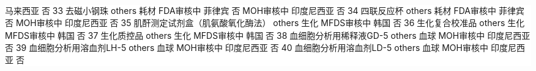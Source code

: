 马来西亚
否
33
去磁小钢珠
others
耗材
FDA审核中
菲律宾
否
MOH审核中
印度尼西亚
否
34
四联反应杯
others
耗材
FDA审核中
菲律宾
否
MOH审核中
印度尼西亚
否
35
肌酐测定试剂盒（肌氨酸氧化酶法）
others
生化
MFDS审核中
韩国
否
36
生化复合校准品
others
生化
MFDS审核中
韩国
否
37
生化质控品
others
生化
MFDS审核中
韩国
否
38
血细胞分析用稀释液GD-5
others
血球
MOH审核中
印度尼西亚
否
39
血细胞分析用溶血剂LH-5
others
血球
MOH审核中
印度尼西亚
否
40
血细胞分析用溶血剂LD-5
others
血球
MOH审核中
印度尼西亚
否